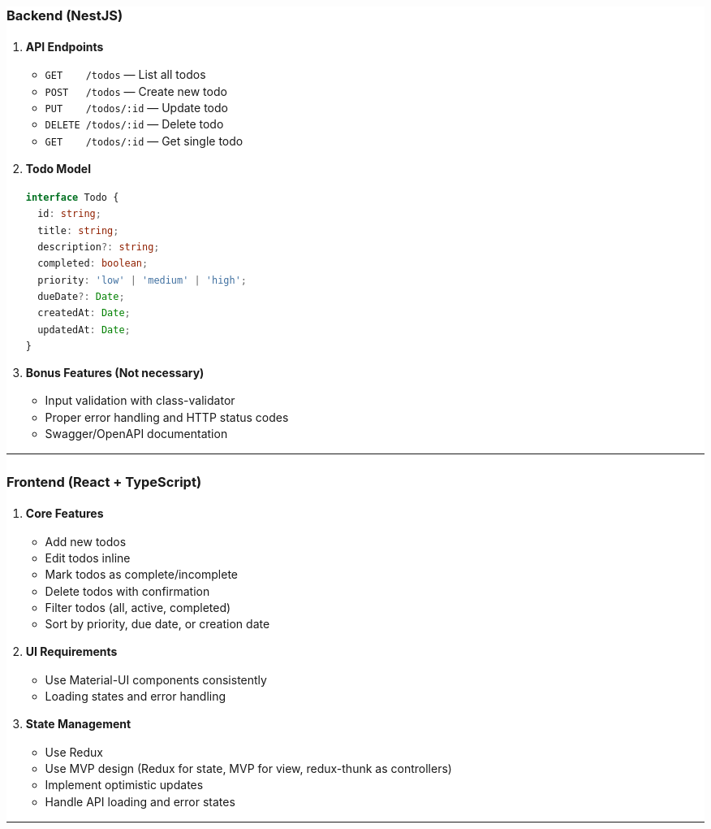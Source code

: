 
### Backend (NestJS)

1. **API Endpoints**

   * `GET    /todos`          — List all todos
   * `POST   /todos`          — Create new todo
   * `PUT    /todos/:id`      — Update todo
   * `DELETE /todos/:id`      — Delete todo
   * `GET    /todos/:id`      — Get single todo

2. **Todo Model**

   ```ts
   interface Todo {
     id: string;
     title: string;
     description?: string;
     completed: boolean;
     priority: 'low' | 'medium' | 'high';
     dueDate?: Date;
     createdAt: Date;
     updatedAt: Date;
   }
   ```

3. **Bonus Features (Not necessary)**

   * Input validation with class-validator
   * Proper error handling and HTTP status codes
   * Swagger/OpenAPI documentation

---

### Frontend (React + TypeScript)

1. **Core Features**

   * Add new todos
   * Edit todos inline
   * Mark todos as complete/incomplete
   * Delete todos with confirmation
   * Filter todos (all, active, completed)
   * Sort by priority, due date, or creation date

2. **UI Requirements**

   * Use Material-UI components consistently
   * Loading states and error handling

3. **State Management**

   * Use Redux
   * Use MVP design (Redux for state, MVP for view, redux-thunk as controllers)
   * Implement optimistic updates
   * Handle API loading and error states

---